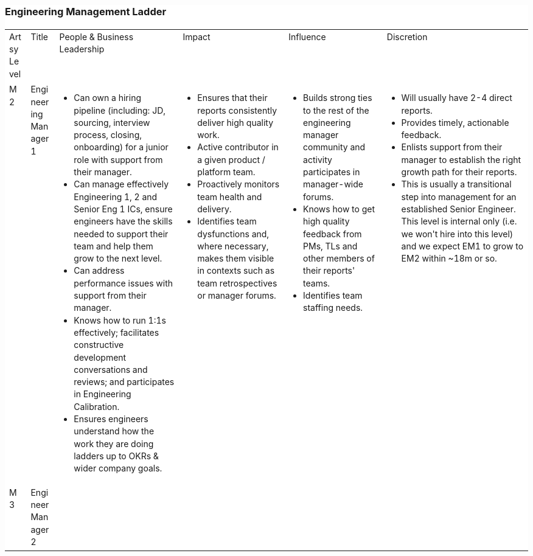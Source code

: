 ### Engineering Management Ladder

<table class="data-table">
  <tbody>
    <tr>
      <td class="border-top">Artsy Level</td>
      <td class="border-top">Title</td>
      <td class="border-top">People & Business Leadership</td>
      <td class="border-top">Impact</td>
      <td class="border-top">Influence</td>
      <td class="border-top">Discretion</td>
    </tr>
    <tr>
      <td class="border-top">M2</td>
      <td class="border-top">Engineering Manager 1</td>
      <td class="border-top">
        <ul>
          <li>Can own a hiring pipeline (including: JD, sourcing, interview process, closing, onboarding) for a junior role with support from their manager.</li>
          <li>Can manage effectively Engineering 1, 2 and Senior Eng 1 ICs, ensure engineers have the skills needed to support their team and help them grow to the next level.</li>
          <li>Can address performance issues with support from their manager.</li>
          <li>Knows how to run 1:1s effectively; facilitates constructive development conversations and reviews; and participates in Engineering Calibration.</li>
          <li>Ensures engineers understand how the work they are doing ladders up to OKRs & wider company goals.</li>
        </ul>
      </td>
      <td class="border-top">
        <ul>
          <li>Ensures that their reports consistently deliver high quality work.</li>
          <li>Active contributor in a given product / platform team.</li>
          <li>Proactively monitors team health and delivery.</li>
          <li>Identifies team dysfunctions and, where necessary, makes them visible in contexts such as team retrospectives or manager forums.</li>
        </ul>
      </td>
      <td class="border-top">
        <ul>
          <li>Builds strong ties to the rest of the engineering manager community and activity participates in manager-wide forums.</li>
          <li>Knows how to get high quality feedback from PMs, TLs and other members of their reports' teams.</li>
          <li>Identifies team staffing needs.</li>
        </ul>
      </td>
      <td class="border-top">
        <ul>
          <li>Will usually have 2-4 direct reports.</li>
          <li>Provides timely, actionable feedback.</li>
          <li>Enlists support from their manager to establish the right growth path for their reports.</li>
          <li>This is usually a transitional step into management for an established Senior Engineer. This level is internal only (i.e. we won't hire into this level) and we expect EM1 to grow to EM2 within ~18m or so.</li>
        </ul>
      </td>
    </tr>
    <tr>
      <td class="border-top">M3</td>
      <td class="border-top">Engineer Manager 2</td>
      <td class="border-top">
        <ul>